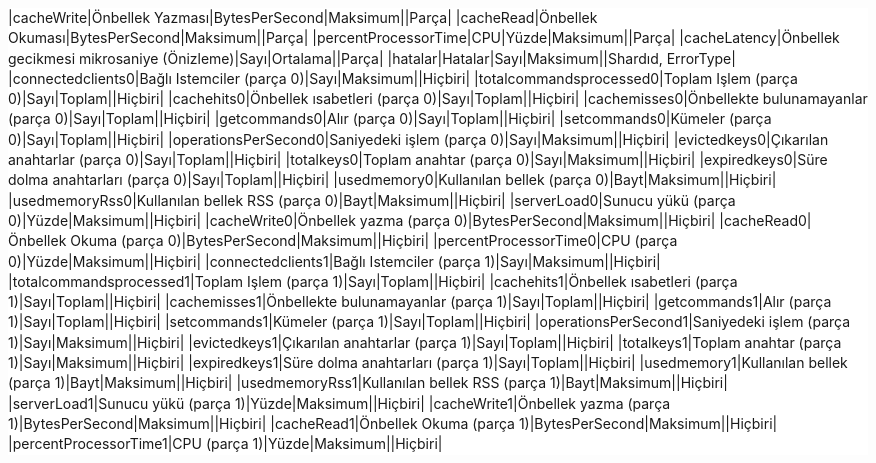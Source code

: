 |cacheWrite|Önbellek Yazması|BytesPerSecond|Maksimum||Parça|
|cacheRead|Önbellek Okuması|BytesPerSecond|Maksimum||Parça|
|percentProcessorTime|CPU|Yüzde|Maksimum||Parça|
|cacheLatency|Önbellek gecikmesi mikrosaniye (Önizleme)|Sayı|Ortalama||Parça|
|hatalar|Hatalar|Sayı|Maksimum||Shardıd, ErrorType|
|connectedclients0|Bağlı Istemciler (parça 0)|Sayı|Maksimum||Hiçbiri|
|totalcommandsprocessed0|Toplam Işlem (parça 0)|Sayı|Toplam||Hiçbiri|
|cachehits0|Önbellek ısabetleri (parça 0)|Sayı|Toplam||Hiçbiri|
|cachemisses0|Önbellekte bulunamayanlar (parça 0)|Sayı|Toplam||Hiçbiri|
|getcommands0|Alır (parça 0)|Sayı|Toplam||Hiçbiri|
|setcommands0|Kümeler (parça 0)|Sayı|Toplam||Hiçbiri|
|operationsPerSecond0|Saniyedeki işlem (parça 0)|Sayı|Maksimum||Hiçbiri|
|evictedkeys0|Çıkarılan anahtarlar (parça 0)|Sayı|Toplam||Hiçbiri|
|totalkeys0|Toplam anahtar (parça 0)|Sayı|Maksimum||Hiçbiri|
|expiredkeys0|Süre dolma anahtarları (parça 0)|Sayı|Toplam||Hiçbiri|
|usedmemory0|Kullanılan bellek (parça 0)|Bayt|Maksimum||Hiçbiri|
|usedmemoryRss0|Kullanılan bellek RSS (parça 0)|Bayt|Maksimum||Hiçbiri|
|serverLoad0|Sunucu yükü (parça 0)|Yüzde|Maksimum||Hiçbiri|
|cacheWrite0|Önbellek yazma (parça 0)|BytesPerSecond|Maksimum||Hiçbiri|
|cacheRead0|Önbellek Okuma (parça 0)|BytesPerSecond|Maksimum||Hiçbiri|
|percentProcessorTime0|CPU (parça 0)|Yüzde|Maksimum||Hiçbiri|
|connectedclients1|Bağlı Istemciler (parça 1)|Sayı|Maksimum||Hiçbiri|
|totalcommandsprocessed1|Toplam Işlem (parça 1)|Sayı|Toplam||Hiçbiri|
|cachehits1|Önbellek ısabetleri (parça 1)|Sayı|Toplam||Hiçbiri|
|cachemisses1|Önbellekte bulunamayanlar (parça 1)|Sayı|Toplam||Hiçbiri|
|getcommands1|Alır (parça 1)|Sayı|Toplam||Hiçbiri|
|setcommands1|Kümeler (parça 1)|Sayı|Toplam||Hiçbiri|
|operationsPerSecond1|Saniyedeki işlem (parça 1)|Sayı|Maksimum||Hiçbiri|
|evictedkeys1|Çıkarılan anahtarlar (parça 1)|Sayı|Toplam||Hiçbiri|
|totalkeys1|Toplam anahtar (parça 1)|Sayı|Maksimum||Hiçbiri|
|expiredkeys1|Süre dolma anahtarları (parça 1)|Sayı|Toplam||Hiçbiri|
|usedmemory1|Kullanılan bellek (parça 1)|Bayt|Maksimum||Hiçbiri|
|usedmemoryRss1|Kullanılan bellek RSS (parça 1)|Bayt|Maksimum||Hiçbiri|
|serverLoad1|Sunucu yükü (parça 1)|Yüzde|Maksimum||Hiçbiri|
|cacheWrite1|Önbellek yazma (parça 1)|BytesPerSecond|Maksimum||Hiçbiri|
|cacheRead1|Önbellek Okuma (parça 1)|BytesPerSecond|Maksimum||Hiçbiri|
|percentProcessorTime1|CPU (parça 1)|Yüzde|Maksimum||Hiçbiri|
